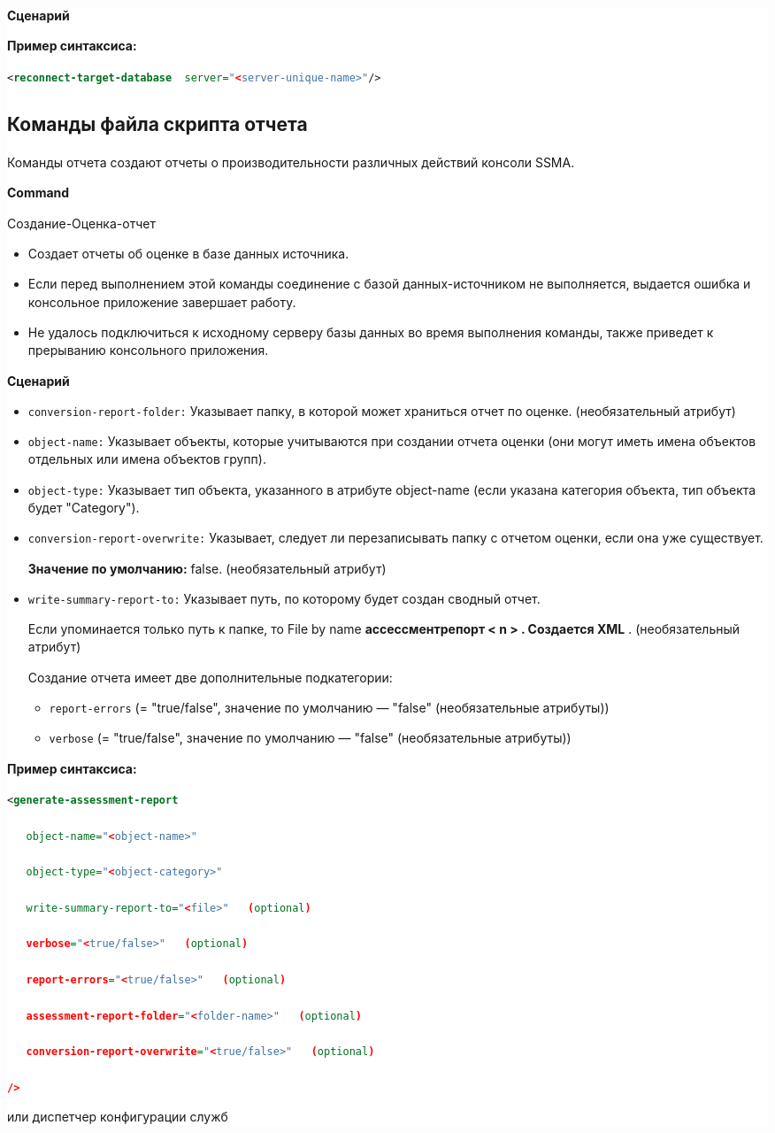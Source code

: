 **Сценарий**  
  
**Пример синтаксиса:**  
  
```xml  
<reconnect-target-database  server="<server-unique-name>"/>  
```  
  
## <a name="report-script-file--commands"></a>Команды файла скрипта отчета  
Команды отчета создают отчеты о производительности различных действий консоли SSMA.  
  
**Command**  
  
Создание-Оценка-отчет  
  
-   Создает отчеты об оценке в базе данных источника.  
  
-   Если перед выполнением этой команды соединение с базой данных-источником не выполняется, выдается ошибка и консольное приложение завершает работу.  
  
-   Не удалось подключиться к исходному серверу базы данных во время выполнения команды, также приведет к прерыванию консольного приложения.  
  
**Сценарий**  
  
-   `conversion-report-folder:` Указывает папку, в которой может храниться отчет по оценке. (необязательный атрибут)  
  
-   `object-name:` Указывает объекты, которые учитываются при создании отчета оценки (они могут иметь имена объектов отдельных или имена объектов групп).  
  
-   `object-type:` Указывает тип объекта, указанного в атрибуте object-name (если указана категория объекта, тип объекта будет "Category").  
  
-   `conversion-report-overwrite:` Указывает, следует ли перезаписывать папку с отчетом оценки, если она уже существует.  
  
    **Значение по умолчанию:** false. (необязательный атрибут)  
  
-   `write-summary-report-to:` Указывает путь, по которому будет создан сводный отчет.  
  
    Если упоминается только путь к папке, то File by name **ассессментрепорт &lt; n &gt; . Создается XML** . (необязательный атрибут)  
  
    Создание отчета имеет две дополнительные подкатегории:  
  
    -   `report-errors` (= "true/false", значение по умолчанию — "false" (необязательные атрибуты))  
  
    -   `verbose` (= "true/false", значение по умолчанию — "false" (необязательные атрибуты))  
  
**Пример синтаксиса:**  
  
```xml  
<generate-assessment-report  
  
   object-name="<object-name>"  
  
   object-type="<object-category>"  
  
   write-summary-report-to="<file>"   (optional)  
  
   verbose="<true/false>"   (optional)  
  
   report-errors="<true/false>"   (optional)  
  
   assessment-report-folder="<folder-name>"   (optional)  
  
   conversion-report-overwrite="<true/false>"   (optional)  
  
/>  
```  
или диспетчер конфигурации служб  